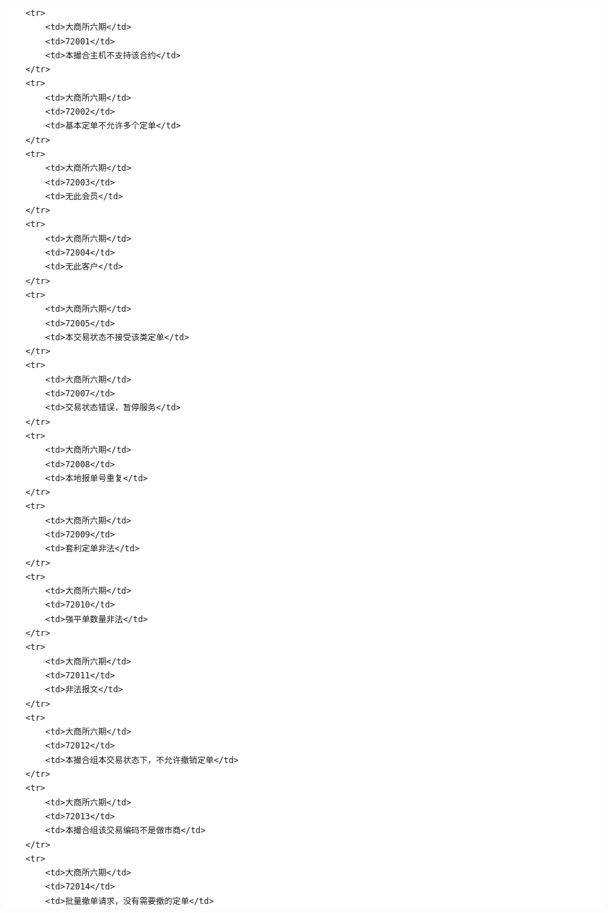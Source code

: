         <tr>
            <td>大商所六期</td>
            <td>72001</td>
            <td>本撮合主机不支持该合约</td>
        </tr>
        <tr>
            <td>大商所六期</td>
            <td>72002</td>
            <td>基本定单不允许多个定单</td>
        </tr>
        <tr>
            <td>大商所六期</td>
            <td>72003</td>
            <td>无此会员</td>
        </tr>
        <tr>
            <td>大商所六期</td>
            <td>72004</td>
            <td>无此客户</td>
        </tr>
        <tr>
            <td>大商所六期</td>
            <td>72005</td>
            <td>本交易状态不接受该类定单</td>
        </tr>
        <tr>
            <td>大商所六期</td>
            <td>72007</td>
            <td>交易状态错误，暂停服务</td>
        </tr>
        <tr>
            <td>大商所六期</td>
            <td>72008</td>
            <td>本地报单号重复</td>
        </tr>
        <tr>
            <td>大商所六期</td>
            <td>72009</td>
            <td>套利定单非法</td>
        </tr>
        <tr>
            <td>大商所六期</td>
            <td>72010</td>
            <td>强平单数量非法</td>
        </tr>
        <tr>
            <td>大商所六期</td>
            <td>72011</td>
            <td>非法报文</td>
        </tr>
        <tr>
            <td>大商所六期</td>
            <td>72012</td>
            <td>本撮合组本交易状态下，不允许撤销定单</td>
        </tr>
        <tr>
            <td>大商所六期</td>
            <td>72013</td>
            <td>本撮合组该交易编码不是做市商</td>
        </tr>
        <tr>
            <td>大商所六期</td>
            <td>72014</td>
            <td>批量撤单请求，没有需要撤的定单</td>
